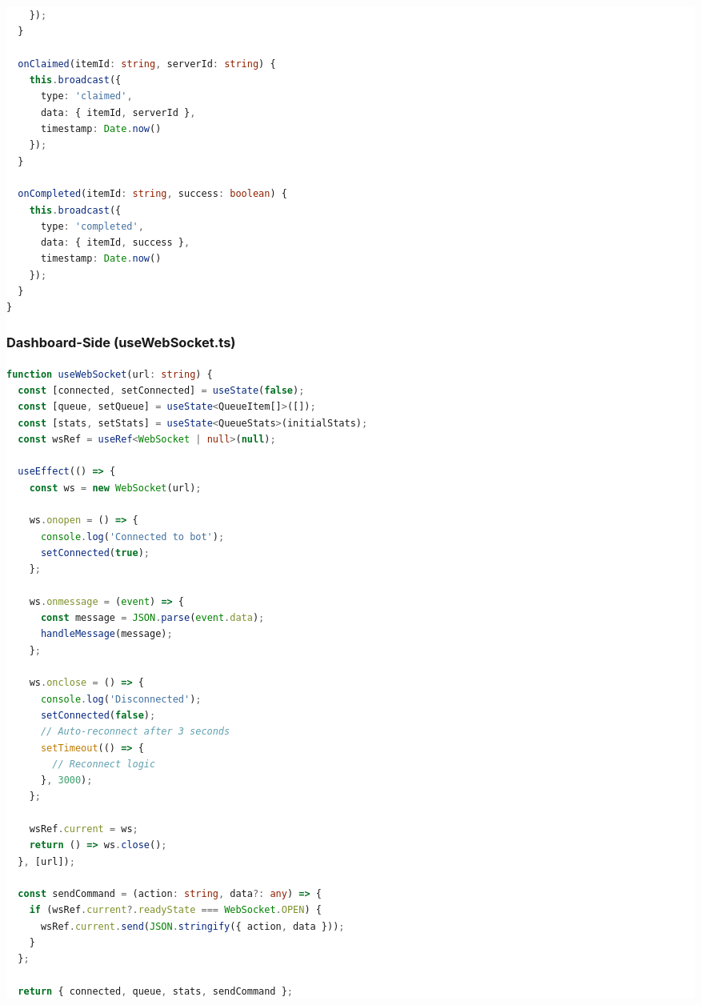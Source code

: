 ```typescript
    });
  }
  
  onClaimed(itemId: string, serverId: string) {
    this.broadcast({
      type: 'claimed',
      data: { itemId, serverId },
      timestamp: Date.now()
    });
  }
  
  onCompleted(itemId: string, success: boolean) {
    this.broadcast({
      type: 'completed',
      data: { itemId, success },
      timestamp: Date.now()
    });
  }
}
```

### Dashboard-Side (useWebSocket.ts)

```typescript
function useWebSocket(url: string) {
  const [connected, setConnected] = useState(false);
  const [queue, setQueue] = useState<QueueItem[]>([]);
  const [stats, setStats] = useState<QueueStats>(initialStats);
  const wsRef = useRef<WebSocket | null>(null);
  
  useEffect(() => {
    const ws = new WebSocket(url);
    
    ws.onopen = () => {
      console.log('Connected to bot');
      setConnected(true);
    };
    
    ws.onmessage = (event) => {
      const message = JSON.parse(event.data);
      handleMessage(message);
    };
    
    ws.onclose = () => {
      console.log('Disconnected');
      setConnected(false);
      // Auto-reconnect after 3 seconds
      setTimeout(() => {
        // Reconnect logic
      }, 3000);
    };
    
    wsRef.current = ws;
    return () => ws.close();
  }, [url]);
  
  const sendCommand = (action: string, data?: any) => {
    if (wsRef.current?.readyState === WebSocket.OPEN) {
      wsRef.current.send(JSON.stringify({ action, data }));
    }
  };
  
  return { connected, queue, stats, sendCommand };
```